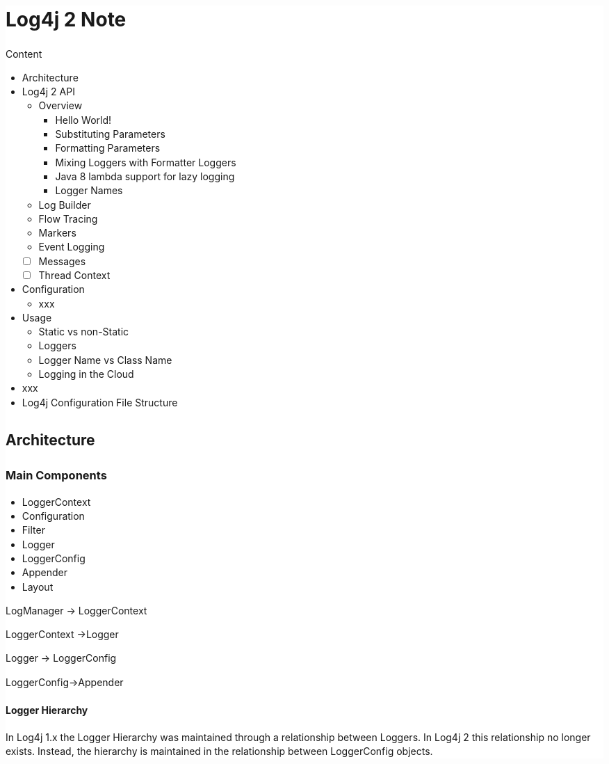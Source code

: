 # Log4j 2 Note

Content

- Architecture
- Log4j 2 API
  - Overview
    - Hello World!
    - Substituting Parameters
    - Formatting Parameters
    - Mixing Loggers with Formatter Loggers
    - Java 8 lambda support for lazy logging
    - Logger Names
  - Log Builder
  - Flow Tracing
  - Markers
  - Event Logging
  - [ ] Messages
  - [ ] Thread Context
- Configuration
  - xxx
- Usage
  - Static vs non-Static
  - Loggers
  - Logger Name vs Class Name
  - Logging in the Cloud
- xxx
- Log4j Configuration File Structure

## Architecture

### Main Components

- LoggerContext
- Configuration
- Filter
- Logger
- LoggerConfig
- Appender
- Layout

LogManager -> LoggerContext

LoggerContext ->Logger

Logger -> LoggerConfig

LoggerConfig->Appender

#### Logger Hierarchy

In Log4j 1.x the Logger Hierarchy was maintained through a relationship between Loggers. In Log4j 2 this relationship no longer exists. Instead, the hierarchy is maintained in the relationship between LoggerConfig objects.

